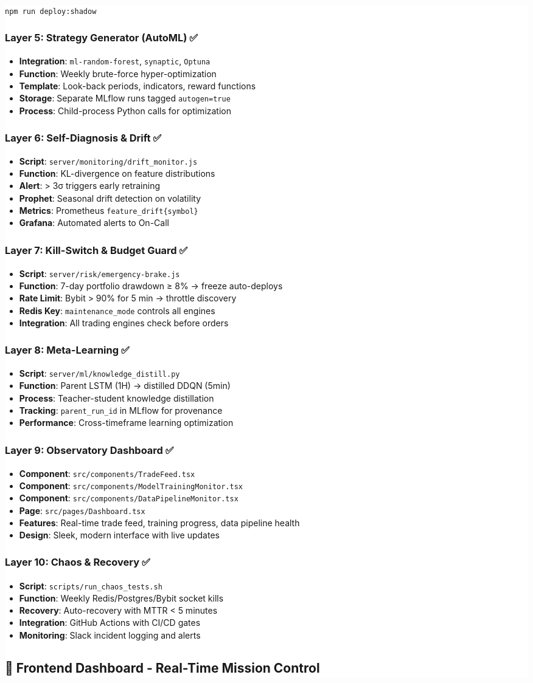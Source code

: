 ```bash
npm run deploy:shadow
```

### **Layer 5: Strategy Generator (AutoML)** ✅
- **Integration**: `ml-random-forest`, `synaptic`, `Optuna`
- **Function**: Weekly brute-force hyper-optimization
- **Template**: Look-back periods, indicators, reward functions
- **Storage**: Separate MLflow runs tagged `autogen=true`
- **Process**: Child-process Python calls for optimization

### **Layer 6: Self-Diagnosis & Drift** ✅
- **Script**: `server/monitoring/drift_monitor.js`
- **Function**: KL-divergence on feature distributions
- **Alert**: > 3σ triggers early retraining
- **Prophet**: Seasonal drift detection on volatility
- **Metrics**: Prometheus `feature_drift{symbol}`
- **Grafana**: Automated alerts to On-Call

### **Layer 7: Kill-Switch & Budget Guard** ✅
- **Script**: `server/risk/emergency-brake.js`
- **Function**: 7-day portfolio drawdown ≥ 8% → freeze auto-deploys
- **Rate Limit**: Bybit > 90% for 5 min → throttle discovery
- **Redis Key**: `maintenance_mode` controls all engines
- **Integration**: All trading engines check before orders

### **Layer 8: Meta-Learning** ✅
- **Script**: `server/ml/knowledge_distill.py`
- **Function**: Parent LSTM (1H) → distilled DDQN (5min)
- **Process**: Teacher-student knowledge distillation
- **Tracking**: `parent_run_id` in MLflow for provenance
- **Performance**: Cross-timeframe learning optimization

### **Layer 9: Observatory Dashboard** ✅
- **Component**: `src/components/TradeFeed.tsx`
- **Component**: `src/components/ModelTrainingMonitor.tsx`
- **Component**: `src/components/DataPipelineMonitor.tsx`
- **Page**: `src/pages/Dashboard.tsx`
- **Features**: Real-time trade feed, training progress, data pipeline health
- **Design**: Sleek, modern interface with live updates

### **Layer 10: Chaos & Recovery** ✅
- **Script**: `scripts/run_chaos_tests.sh`
- **Function**: Weekly Redis/Postgres/Bybit socket kills
- **Recovery**: Auto-recovery with MTTR < 5 minutes
- **Integration**: GitHub Actions with CI/CD gates
- **Monitoring**: Slack incident logging and alerts

## 🎨 **Frontend Dashboard - Real-Time Mission Control**

